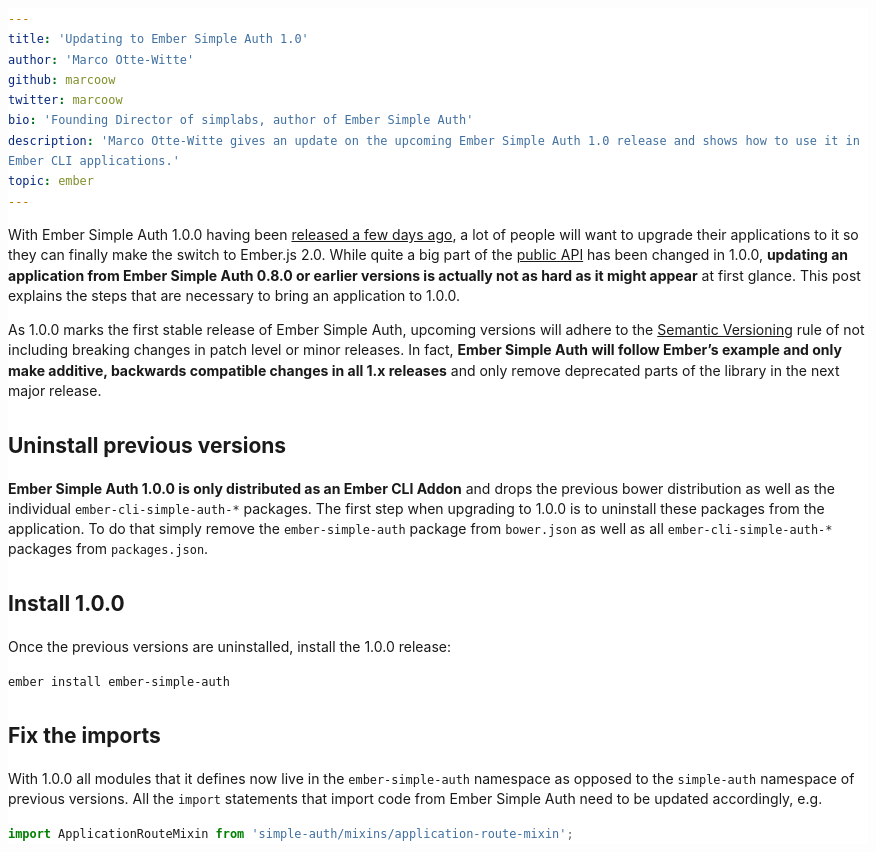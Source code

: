 ```yaml
---
title: 'Updating to Ember Simple Auth 1.0'
author: 'Marco Otte-Witte'
github: marcoow
twitter: marcoow
bio: 'Founding Director of simplabs, author of Ember Simple Auth'
description: 'Marco Otte-Witte gives an update on the upcoming Ember Simple Auth 1.0 release and shows how to use it in Ember CLI applications.'
topic: ember
---
```


With Ember Simple Auth 1.0.0 having been [released a few days ago](https://github.com/simplabs/ember-simple-auth/releases/tag/1.0.0), a lot of people will want to upgrade their applications to it so they can finally make the switch to Ember.js 2.0\. While quite a big part of the [public API](http://ember-simple-auth.com/api/) has been changed in 1.0.0, **updating an application from Ember Simple Auth 0.8.0 or earlier versions is actually not as hard as it might appear** at first glance. This post explains the steps that are necessary to bring an application to 1.0.0.



As 1.0.0 marks the first stable release of Ember Simple Auth, upcoming versions will adhere to the [Semantic Versioning](http://semver.org) rule of not including breaking changes in patch level or minor releases. In fact, **Ember Simple Auth will follow Ember’s example and only make additive, backwards compatible changes in all 1.x releases** and only remove deprecated parts of the library in the next major release.

## Uninstall previous versions

**Ember Simple Auth 1.0.0 is only distributed as an Ember CLI Addon** and drops the previous bower distribution as well as the individual `ember-cli-simple-auth-*` packages. The first step when upgrading to 1.0.0 is to uninstall these packages from the application. To do that simply remove the `ember-simple-auth` package from `bower.json` as well as all `ember-cli-simple-auth-*` packages from `packages.json`.

## Install 1.0.0

Once the previous versions are uninstalled, install the 1.0.0 release:

```bash
ember install ember-simple-auth
```

## Fix the imports

With 1.0.0 all modules that it defines now live in the `ember-simple-auth` namespace as opposed to the `simple-auth` namespace of previous versions. All the `import` statements that import code from Ember Simple Auth need to be updated accordingly, e.g.

```js
import ApplicationRouteMixin from 'simple-auth/mixins/application-route-mixin';
```
